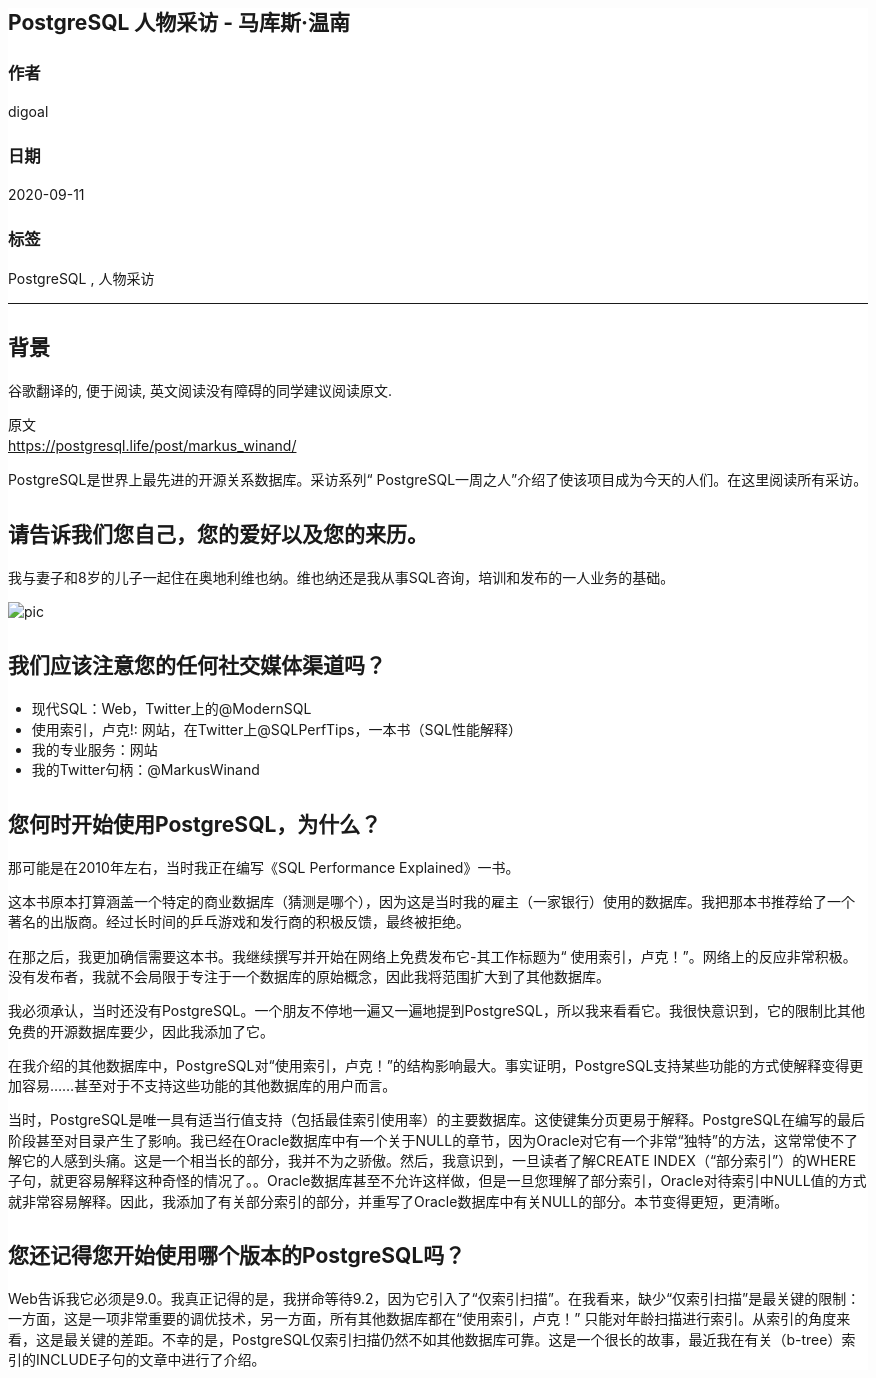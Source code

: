 ## PostgreSQL 人物采访 - 马库斯·温南                                        
                                                                        
### 作者                                                                        
digoal                                                                        
                                                                        
### 日期                                                                        
2020-09-11                                                                        
                                                                        
### 标签                                                                        
PostgreSQL , 人物采访                                                              
                                                                        
----                                                                        
                                                                        
## 背景                          
谷歌翻译的, 便于阅读, 英文阅读没有障碍的同学建议阅读原文.                            
                         
原文                                                                     
https://postgresql.life/post/markus_winand/               
                                                            
PostgreSQL是世界上最先进的开源关系数据库。采访系列“ PostgreSQL一周之人”介绍了使该项目成为今天的人们。在这里阅读所有采访。                                                            
                                                
## 请告诉我们您自己，您的爱好以及您的来历。    
我与妻子和8岁的儿子一起住在奥地利维也纳。维也纳还是我从事SQL咨询，培训和发布的一人业务的基础。    
                                        
![pic](https://postgresql.life/images/posts/markus_winand_600.jpg)                                                
                                  
## 我们应该注意您的任何社交媒体渠道吗？    
- 现代SQL：Web，Twitter上的@ModernSQL    
- 使用索引，卢克!: 网站，在Twitter上@SQLPerfTips，一本书（SQL性能解释）    
- 我的专业服务：网站    
- 我的Twitter句柄：@MarkusWinand    
## 您何时开始使用PostgreSQL，为什么？    
那可能是在2010年左右，当时我正在编写《SQL Performance Explained》一书。    
    
这本书原本打算涵盖一个特定的商业数据库（猜测是哪个），因为这是当时我的雇主（一家银行）使用的数据库。我把那本书推荐给了一个著名的出版商。经过长时间的乒乓游戏和发行商的积极反馈，最终被拒绝。    
    
在那之后，我更加确信需要这本书。我继续撰写并开始在网络上免费发布它-其工作标题为“ 使用索引，卢克！”。网络上的反应非常积极。没有发布者，我就不会局限于专注于一个数据库的原始概念，因此我将范围扩大到了其他数据库。    
    
我必须承认，当时还没有PostgreSQL。一个朋友不停地一遍又一遍地提到PostgreSQL，所以我来看看它。我很快意识到，它的限制比其他免费的开源数据库要少，因此我添加了它。    
    
在我介绍的其他数据库中，PostgreSQL对“使用索引，卢克！”的结构影响最大。事实证明，PostgreSQL支持某些功能的方式使解释变得更加容易……甚至对于不支持这些功能的其他数据库的用户而言。    
    
当时，PostgreSQL是唯一具有适当行值支持（包括最佳索引使用率）的主要数据库。这使键集分页更易于解释。PostgreSQL在编写的最后阶段甚至对目录产生了影响。我已经在Oracle数据库中有一个关于NULL的章节，因为Oracle对它有一个非常“独特”的方法，这常常使不了解它的人感到头痛。这是一个相当长的部分，我并不为之骄傲。然后，我意识到，一旦读者了解CREATE INDEX（“部分索引”）的WHERE子句，就更容易解释这种奇怪的情况了。。Oracle数据库甚至不允许这样做，但是一旦您理解了部分索引，Oracle对待索引中NULL值的方式就非常容易解释。因此，我添加了有关部分索引的部分，并重写了Oracle数据库中有关NULL的部分。本节变得更短，更清晰。    
    
## 您还记得您开始使用哪个版本的PostgreSQL吗？    
Web告诉我它必须是9.0。我真正记得的是，我拼命等待9.2，因为它引入了“仅索引扫描”。在我看来，缺少“仅索引扫描”是最关键的限制：一方面，这是一项非常重要的调优技术，另一方面，所有其他数据库都在“使用索引，卢克！” 只能对年龄扫描进行索引。从索引的角度来看，这是最关键的差距。不幸的是，PostgreSQL仅索引扫描仍然不如其他数据库可靠。这是一个很长的故事，最近我在有关（b-tree）索引的INCLUDE子句的文章中进行了介绍。    
    